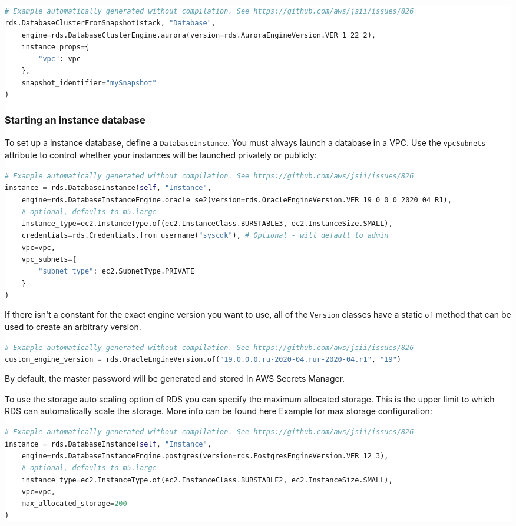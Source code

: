 ```python
# Example automatically generated without compilation. See https://github.com/aws/jsii/issues/826
rds.DatabaseClusterFromSnapshot(stack, "Database",
    engine=rds.DatabaseClusterEngine.aurora(version=rds.AuroraEngineVersion.VER_1_22_2),
    instance_props={
        "vpc": vpc
    },
    snapshot_identifier="mySnapshot"
)
```

### Starting an instance database

To set up a instance database, define a `DatabaseInstance`. You must
always launch a database in a VPC. Use the `vpcSubnets` attribute to control whether
your instances will be launched privately or publicly:

```python
# Example automatically generated without compilation. See https://github.com/aws/jsii/issues/826
instance = rds.DatabaseInstance(self, "Instance",
    engine=rds.DatabaseInstanceEngine.oracle_se2(version=rds.OracleEngineVersion.VER_19_0_0_0_2020_04_R1),
    # optional, defaults to m5.large
    instance_type=ec2.InstanceType.of(ec2.InstanceClass.BURSTABLE3, ec2.InstanceSize.SMALL),
    credentials=rds.Credentials.from_username("syscdk"), # Optional - will default to admin
    vpc=vpc,
    vpc_subnets={
        "subnet_type": ec2.SubnetType.PRIVATE
    }
)
```

If there isn't a constant for the exact engine version you want to use,
all of the `Version` classes have a static `of` method that can be used to create an arbitrary version.

```python
# Example automatically generated without compilation. See https://github.com/aws/jsii/issues/826
custom_engine_version = rds.OracleEngineVersion.of("19.0.0.0.ru-2020-04.rur-2020-04.r1", "19")
```

By default, the master password will be generated and stored in AWS Secrets Manager.

To use the storage auto scaling option of RDS you can specify the maximum allocated storage.
This is the upper limit to which RDS can automatically scale the storage. More info can be found
[here](https://docs.aws.amazon.com/AmazonRDS/latest/UserGuide/USER_PIOPS.StorageTypes.html#USER_PIOPS.Autoscaling)
Example for max storage configuration:

```python
# Example automatically generated without compilation. See https://github.com/aws/jsii/issues/826
instance = rds.DatabaseInstance(self, "Instance",
    engine=rds.DatabaseInstanceEngine.postgres(version=rds.PostgresEngineVersion.VER_12_3),
    # optional, defaults to m5.large
    instance_type=ec2.InstanceType.of(ec2.InstanceClass.BURSTABLE2, ec2.InstanceSize.SMALL),
    vpc=vpc,
    max_allocated_storage=200
)
```
